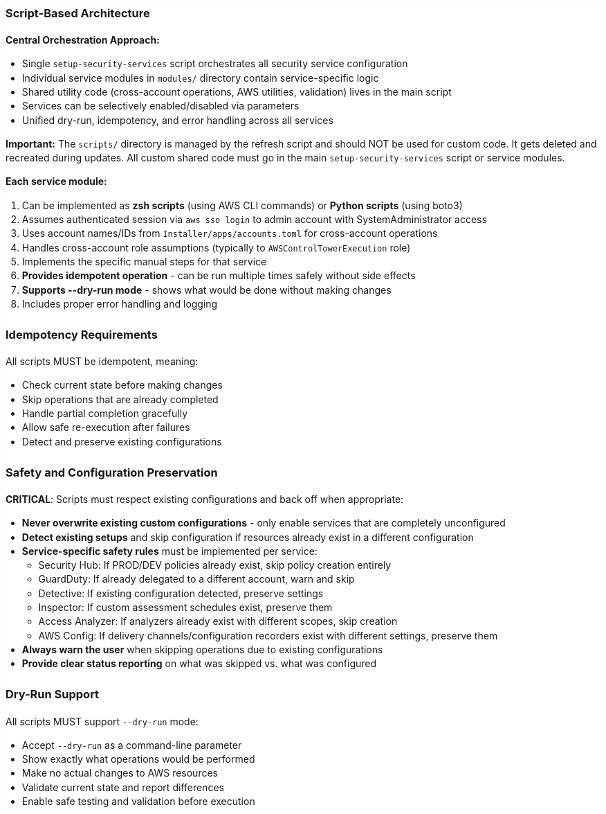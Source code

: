 ### Script-Based Architecture
**Central Orchestration Approach:**
- Single `setup-security-services` script orchestrates all security service configuration
- Individual service modules in `modules/` directory contain service-specific logic
- Shared utility code (cross-account operations, AWS utilities, validation) lives in the main script
- Services can be selectively enabled/disabled via parameters
- Unified dry-run, idempotency, and error handling across all services

**Important:** The `scripts/` directory is managed by the refresh script and should NOT be used for custom code. It gets deleted and recreated during updates. All custom shared code must go in the main `setup-security-services` script or service modules.

**Each service module:**
1. Can be implemented as **zsh scripts** (using AWS CLI commands) or **Python scripts** (using boto3)
2. Assumes authenticated session via `aws sso login` to admin account with SystemAdministrator access
3. Uses account names/IDs from `Installer/apps/accounts.toml` for cross-account operations
4. Handles cross-account role assumptions (typically to `AWSControlTowerExecution` role)
5. Implements the specific manual steps for that service
6. **Provides idempotent operation** - can be run multiple times safely without side effects
7. **Supports --dry-run mode** - shows what would be done without making changes
8. Includes proper error handling and logging

### Idempotency Requirements
All scripts MUST be idempotent, meaning:
- Check current state before making changes
- Skip operations that are already completed
- Handle partial completion gracefully
- Allow safe re-execution after failures
- Detect and preserve existing configurations

### Safety and Configuration Preservation
**CRITICAL**: Scripts must respect existing configurations and back off when appropriate:
- **Never overwrite existing custom configurations** - only enable services that are completely unconfigured
- **Detect existing setups** and skip configuration if resources already exist in a different configuration
- **Service-specific safety rules** must be implemented per service:
  - Security Hub: If PROD/DEV policies already exist, skip policy creation entirely
  - GuardDuty: If already delegated to a different account, warn and skip
  - Detective: If existing configuration detected, preserve settings
  - Inspector: If custom assessment schedules exist, preserve them
  - Access Analyzer: If analyzers already exist with different scopes, skip creation
  - AWS Config: If delivery channels/configuration recorders exist with different settings, preserve them
- **Always warn the user** when skipping operations due to existing configurations
- **Provide clear status reporting** on what was skipped vs. what was configured

### Dry-Run Support
All scripts MUST support `--dry-run` mode:
- Accept `--dry-run` as a command-line parameter
- Show exactly what operations would be performed
- Make no actual changes to AWS resources
- Validate current state and report differences
- Enable safe testing and validation before execution
